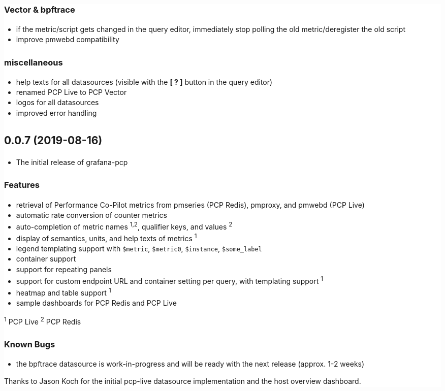 ### Vector & bpftrace
- if the metric/script gets changed in the query editor, immediately stop polling the old metric/deregister the old script
- improve pmwebd compatibility

### miscellaneous

- help texts for all datasources (visible with the **[ ? ]** button in the query editor)
- renamed PCP Live to PCP Vector
- logos for all datasources
- improved error handling


## 0.0.7 (2019-08-16)

- The initial release of grafana-pcp

### Features

- retrieval of Performance Co-Pilot metrics from pmseries (PCP Redis), pmproxy, and pmwebd (PCP Live)
- automatic rate conversion of counter metrics
- auto-completion of metric names <sup>1,2</sup>, qualifier keys, and values <sup>2</sup>
- display of semantics, units, and help texts of metrics <sup>1</sup>
- legend templating support with `$metric`, `$metric0`, `$instance`, `$some_label`
- container support
- support for repeating panels
- support for custom endpoint URL and container setting per query, with templating support <sup>1</sup>
- heatmap and table support <sup>1</sup>
- sample dashboards for PCP Redis and PCP Live

<sup>1</sup> PCP Live
<sup>2</sup> PCP Redis

### Known Bugs

- the bpftrace datasource is work-in-progress and will be ready with the next release (approx. 1-2 weeks)

Thanks to Jason Koch for the initial pcp-live datasource implementation and the host overview dashboard.
